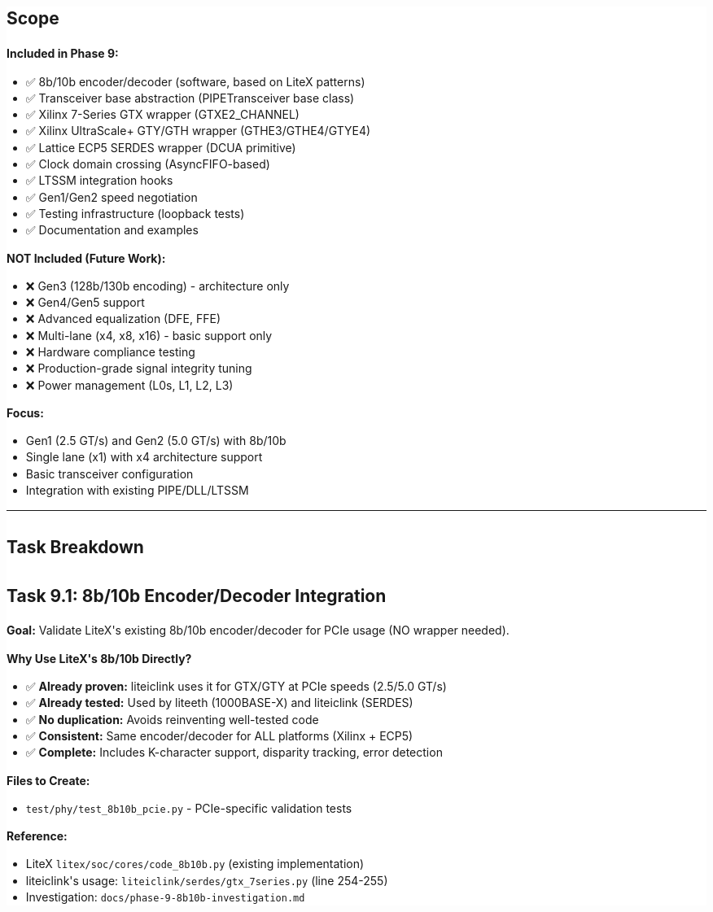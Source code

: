 
## Scope

**Included in Phase 9:**
- ✅ 8b/10b encoder/decoder (software, based on LiteX patterns)
- ✅ Transceiver base abstraction (PIPETransceiver base class)
- ✅ Xilinx 7-Series GTX wrapper (GTXE2_CHANNEL)
- ✅ Xilinx UltraScale+ GTY/GTH wrapper (GTHE3/GTHE4/GTYE4)
- ✅ Lattice ECP5 SERDES wrapper (DCUA primitive)
- ✅ Clock domain crossing (AsyncFIFO-based)
- ✅ LTSSM integration hooks
- ✅ Gen1/Gen2 speed negotiation
- ✅ Testing infrastructure (loopback tests)
- ✅ Documentation and examples

**NOT Included (Future Work):**
- ❌ Gen3 (128b/130b encoding) - architecture only
- ❌ Gen4/Gen5 support
- ❌ Advanced equalization (DFE, FFE)
- ❌ Multi-lane (x4, x8, x16) - basic support only
- ❌ Hardware compliance testing
- ❌ Production-grade signal integrity tuning
- ❌ Power management (L0s, L1, L2, L3)

**Focus:**
- Gen1 (2.5 GT/s) and Gen2 (5.0 GT/s) with 8b/10b
- Single lane (x1) with x4 architecture support
- Basic transceiver configuration
- Integration with existing PIPE/DLL/LTSSM

---

## Task Breakdown

## Task 9.1: 8b/10b Encoder/Decoder Integration

**Goal:** Validate LiteX's existing 8b/10b encoder/decoder for PCIe usage (NO wrapper needed).

**Why Use LiteX's 8b/10b Directly?**
- ✅ **Already proven:** liteiclink uses it for GTX/GTY at PCIe speeds (2.5/5.0 GT/s)
- ✅ **Already tested:** Used by liteeth (1000BASE-X) and liteiclink (SERDES)
- ✅ **No duplication:** Avoids reinventing well-tested code
- ✅ **Consistent:** Same encoder/decoder for ALL platforms (Xilinx + ECP5)
- ✅ **Complete:** Includes K-character support, disparity tracking, error detection

**Files to Create:**
- `test/phy/test_8b10b_pcie.py` - PCIe-specific validation tests

**Reference:**
- LiteX `litex/soc/cores/code_8b10b.py` (existing implementation)
- liteiclink's usage: `liteiclink/serdes/gtx_7series.py` (line 254-255)
- Investigation: `docs/phase-9-8b10b-investigation.md`
